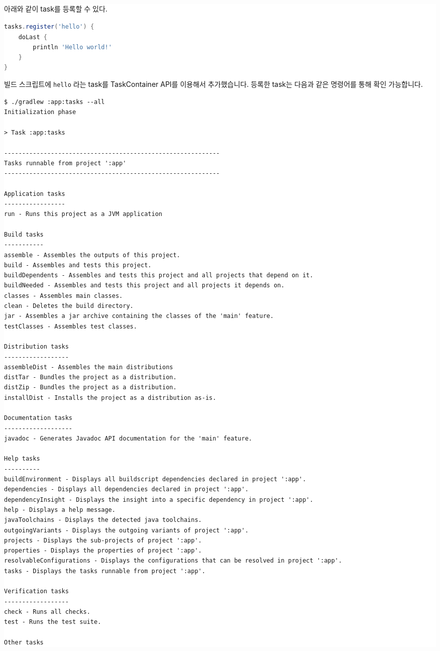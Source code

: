 아래와 같이 task를 등록할 수 있다.
```groovy
tasks.register('hello') {
    doLast {
        println 'Hello world!'
    }
}
```

빌드 스크립트에 `hello` 라는 task를 TaskContainer API를 이용해서 추가했습니다. 등록한 task는 다음과 같은 명령어를 통해 확인 가능합니다.
```text
$ ./gradlew :app:tasks --all
Initialization phase

> Task :app:tasks

------------------------------------------------------------
Tasks runnable from project ':app'
------------------------------------------------------------

Application tasks
-----------------
run - Runs this project as a JVM application

Build tasks
-----------
assemble - Assembles the outputs of this project.
build - Assembles and tests this project.
buildDependents - Assembles and tests this project and all projects that depend on it.
buildNeeded - Assembles and tests this project and all projects it depends on.
classes - Assembles main classes.
clean - Deletes the build directory.
jar - Assembles a jar archive containing the classes of the 'main' feature.
testClasses - Assembles test classes.

Distribution tasks
------------------
assembleDist - Assembles the main distributions
distTar - Bundles the project as a distribution.
distZip - Bundles the project as a distribution.
installDist - Installs the project as a distribution as-is.

Documentation tasks
-------------------
javadoc - Generates Javadoc API documentation for the 'main' feature.

Help tasks
----------
buildEnvironment - Displays all buildscript dependencies declared in project ':app'.
dependencies - Displays all dependencies declared in project ':app'.
dependencyInsight - Displays the insight into a specific dependency in project ':app'.
help - Displays a help message.
javaToolchains - Displays the detected java toolchains.
outgoingVariants - Displays the outgoing variants of project ':app'.
projects - Displays the sub-projects of project ':app'.
properties - Displays the properties of project ':app'.
resolvableConfigurations - Displays the configurations that can be resolved in project ':app'.
tasks - Displays the tasks runnable from project ':app'.

Verification tasks
------------------
check - Runs all checks.
test - Runs the test suite.

Other tasks
```